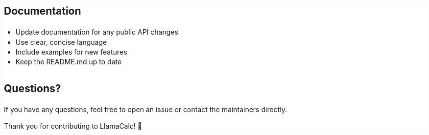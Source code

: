## Documentation

- Update documentation for any public API changes
- Use clear, concise language
- Include examples for new features
- Keep the README.md up to date

## Questions?

If you have any questions, feel free to open an issue or contact the maintainers directly.

Thank you for contributing to LlamaCalc! 🦙 
